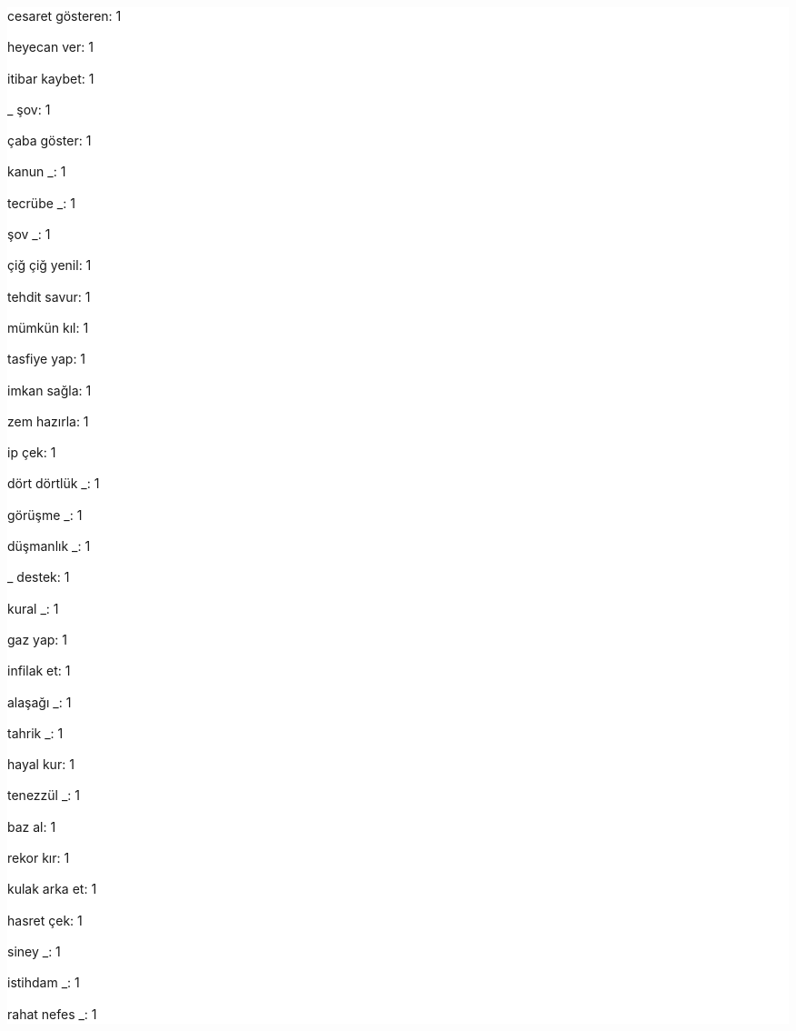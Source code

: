 cesaret gösteren: 1

heyecan ver: 1

itibar kaybet: 1

_ şov: 1

çaba göster: 1

kanun _: 1

tecrübe _: 1

şov _: 1

çiğ çiğ yenil: 1

tehdit savur: 1

mümkün kıl: 1

tasfiye yap: 1

imkan sağla: 1

zem hazırla: 1

ip çek: 1

dört dörtlük _: 1

görüşme _: 1

düşmanlık _: 1

_ destek: 1

kural _: 1

gaz yap: 1

infilak et: 1

alaşağı _: 1

tahrik _: 1

hayal kur: 1

tenezzül _: 1

baz al: 1

rekor kır: 1

kulak arka et: 1

hasret çek: 1

siney _: 1

istihdam _: 1

rahat nefes _: 1
